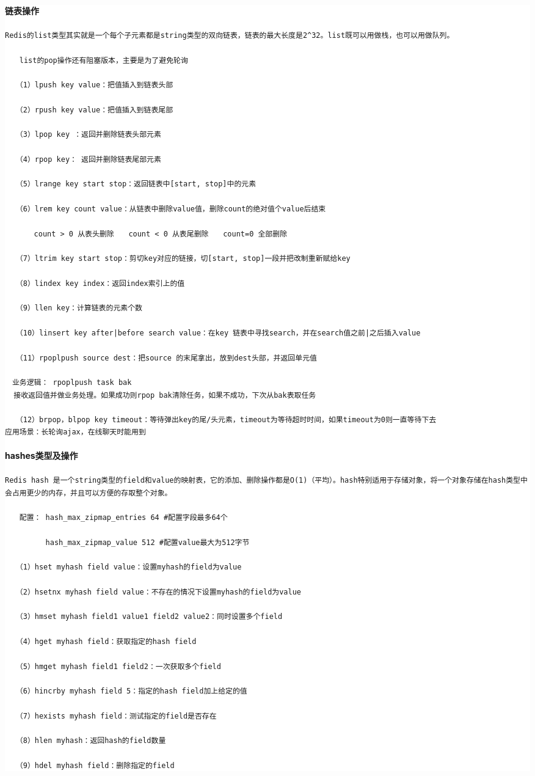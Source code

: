 #### 链表操作

```
Redis的list类型其实就是一个每个子元素都是string类型的双向链表，链表的最大长度是2^32。list既可以用做栈，也可以用做队列。

　　list的pop操作还有阻塞版本，主要是为了避免轮询

　　（1）lpush key value：把值插入到链表头部

　　（2）rpush key value：把值插入到链表尾部

　　（3）lpop key ：返回并删除链表头部元素

　　（4）rpop key： 返回并删除链表尾部元素

　　（5）lrange key start stop：返回链表中[start, stop]中的元素

　　（6）lrem key count value：从链表中删除value值，删除count的绝对值个value后结束

　　　　count > 0 从表头删除　　count < 0 从表尾删除　　count=0 全部删除

　　（7）ltrim key start stop：剪切key对应的链接，切[start, stop]一段并把改制重新赋给key

　　（8）lindex key index：返回index索引上的值

　　（9）llen key：计算链表的元素个数

　　（10）linsert key after|before search value：在key 链表中寻找search，并在search值之前|之后插入value

　　（11）rpoplpush source dest：把source 的末尾拿出，放到dest头部，并返回单元值

　业务逻辑： rpoplpush task bak
  接收返回值并做业务处理。如果成功则rpop bak清除任务，如果不成功，下次从bak表取任务

　　（12）brpop，blpop key timeout：等待弹出key的尾/头元素，timeout为等待超时时间，如果timeout为0则一直等待下去
应用场景：长轮询ajax，在线聊天时能用到
```

#### hashes类型及操作

```
Redis hash 是一个string类型的field和value的映射表，它的添加、删除操作都是O(1)（平均）。hash特别适用于存储对象，将一个对象存储在hash类型中会占用更少的内存，并且可以方便的存取整个对象。

　　配置： hash_max_zipmap_entries 64 #配置字段最多64个

　　　　　 hash_max_zipmap_value 512 #配置value最大为512字节

　　（1）hset myhash field value：设置myhash的field为value

　　（2）hsetnx myhash field value：不存在的情况下设置myhash的field为value

　　（3）hmset myhash field1 value1 field2 value2：同时设置多个field

　　（4）hget myhash field：获取指定的hash field

　　（5）hmget myhash field1 field2：一次获取多个field

　　（6）hincrby myhash field 5：指定的hash field加上给定的值

　　（7）hexists myhash field：测试指定的field是否存在

　　（8）hlen myhash：返回hash的field数量

　　（9）hdel myhash field：删除指定的field
```
